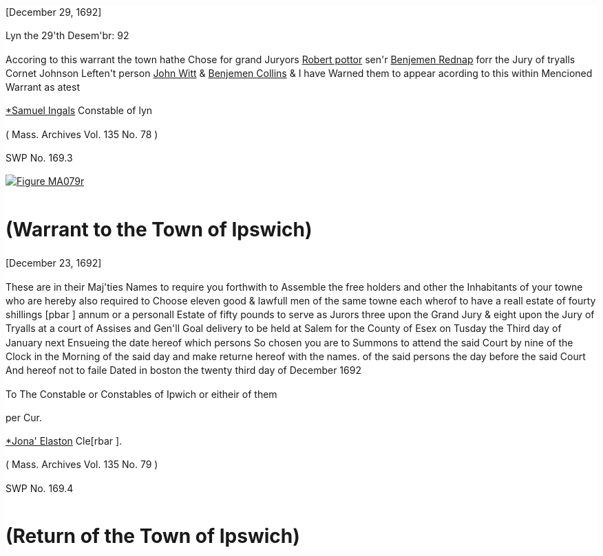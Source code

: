 [December 29, 1692]

Lyn the 29'th Desem'br: 92

Accoring to this warrant the town hathe Chose for grand Juryors [Robert pottor](/tag/pottor_robert_sr.html) sen'r [Benjemen Rednap](/tag/rednap_benjamin.html) forr the Jury of tryalls Cornet  Johnson Leften't person [John Witt](/tag/witt_john.html) & [Benjemen Collins](/tag/collins_benjamin.html) & I have Warned them to appear acording to this within Mencioned Warrant as atest

[*Samuel Ingals](/tag/ingolls_samuel.html) Constable of lyn

( Mass. Archives Vol. 135 No. 78 )


</div>



<div markdown class="doc" id="n169.3">

<div class="doc_id">SWP No. 169.3</div>


<span markdown class="figure">[![Figure MA079r](archives/MA135/small/MA079r.jpg)](archives/MA135/large/MA079r.jpg)</span>

# (Warrant to the Town of Ipswich)

[December 23, 1692]

These are in their Maj'ties Names to require you forthwith to Assemble the free holders and other the Inhabitants of your towne who are hereby also required to Choose eleven good & lawfull men of the same towne each wherof to have a reall estate of fourty shillings [pbar ] annum or a personall Estate of fifty pounds to serve as Jurors three upon the Grand Jury & eight upon the Jury of Tryalls at a court of Assises and Gen'll Goal delivery to be held at Salem for the County of Esex on Tusday the Third day of January next Ensueing the date hereof which persons So chosen you are to Summons to attend the said Court by nine of the Clock in the Morning of the said day and make returne hereof with the names. of the said persons the day before the said Court And hereof not to faile Dated in boston the twenty third day of December 1692

To The Constable or Constables of Ipwich or eitheir of them 

per Cur. 

[*Jona' Elaston](/tag/elatson_jonathan.html) Cle[rbar ].

( Mass. Archives Vol. 135 No. 79 )


</div>



<div markdown class="doc" id="n169.4">

<div class="doc_id">SWP No. 169.4</div>


# (Return of the Town of Ipswich)
